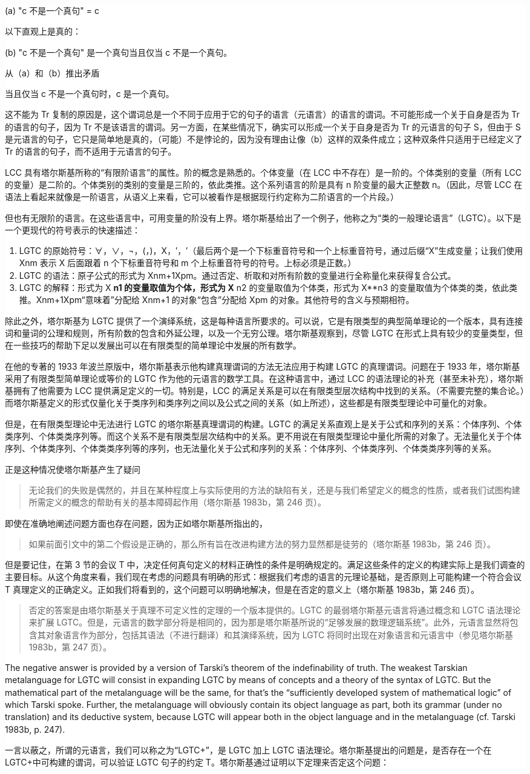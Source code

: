(a) "c 不是一个真句" = c

以下直观上是真的：

(b) "c 不是一个真句" 是一个真句当且仅当 c 不是一个真句。

从（a）和（b）推出矛盾

当且仅当 c 不是一个真句时，c 是一个真句。

这不能为 Tr 复制的原因是，这个谓词总是一个不同于应用于它的句子的语言（元语言）的语言的谓词。不可能形成一个关于自身是否为 Tr 的语言的句子，因为 Tr 不是该语言的谓词。另一方面，在某些情况下，确实可以形成一个关于自身是否为 Tr 的元语言的句子 S，但由于 S 是元语言的句子，它只是简单地是真的，（可能）不是悖论的，因为没有理由让像（b）这样的双条件成立；这种双条件只适用于已经定义了 Tr 的语言的句子，而不适用于元语言的句子。

LCC 具有塔尔斯基所称的“有限阶语言”的属性。阶的概念是熟悉的。个体变量（在 LCC 中不存在）是一阶的。个体类别的变量（所有 LCC 的变量）是二阶的。个体类别的类别的变量是三阶的，依此类推。这个系列语言的阶是具有 n 阶变量的最大正整数 n。（因此，尽管 LCC 在语法上看起来就像是一阶语言，从语义上来看，它可以被看作是根据现行约定称为二阶语言的一个片段。）

但也有无限阶的语言。在这些语言中，可用变量的阶没有上界。塔尔斯基给出了一个例子，他称之为“类的一般理论语言”（LGTC）。以下是一个更现代的符号表示的快速描述：

1. LGTC 的原始符号：∀，∨，¬，(，)，X，′，′（最后两个是一个下标重音符号和一个上标重音符号，通过后缀“X”生成变量；让我们使用 Xnm 表示 X 后面跟着 n 个下标重音符号和 m 个上标重音符号的符号。上标必须是正数。）
2. LGTC 的语法：原子公式的形式为 Xnm+1Xpm。通过否定、析取和对所有阶数的变量进行全称量化来获得复合公式。
3. LGTC 的解释：形式为 X **n1 的变量取值为个体，形式为 X** n2 的变量取值为个体类，形式为 X**n3 的变量取值为个体类的类，依此类推。Xnm+1Xpm“意味着”分配给 Xnm+1 的对象“包含”分配给 Xpm 的对象。其他符号的含义与预期相符。

除此之外，塔尔斯基为 LGTC 提供了一个演绎系统，这是每种语言所要求的。可以说，它是有限类型的典型简单理论的一个版本，具有连接词和量词的公理和规则，所有阶数的包含和外延公理，以及一个无穷公理。塔尔斯基观察到，尽管 LGTC 在形式上具有较少的变量类型，但在一些技巧的帮助下足以发展出可以在有限类型的简单理论中发展的所有数学。

在他的专著的 1933 年波兰原版中，塔尔斯基表示他构建真理谓词的方法无法应用于构建 LGTC 的真理谓词。问题在于 1933 年，塔尔斯基采用了有限类型简单理论或等价的 LGTC 作为他的元语言的数学工具。在这种语言中，通过 LCC 的语法理论的补充（甚至未补充），塔尔斯基拥有了他需要为 LCC 提供满足定义的一切。特别是，LCC 的满足关系是可以在有限类型层次结构中找到的关系。（不需要完整的集合论。）而塔尔斯基定义的形式仅量化关于类序列和类序列之间以及公式之间的关系（如上所述），这些都是有限类型理论中可量化的对象。

但是，在有限类型理论中无法进行 LGTC 的塔尔斯基真理谓词的构建。LGTC 的满足关系直观上是关于公式和序列的关系：个体序列、个体类序列、个体类类序列等。而这个关系不是有限类型层次结构中的关系。更不用说在有限类型理论中量化所需的对象了。无法量化关于个体序列、个体类序列、个体类类序列等的序列，也无法量化关于公式和序列的关系：个体序列、个体类序列、个体类类序列等的关系。

正是这种情况使塔尔斯基产生了疑问

> 无论我们的失败是偶然的，并且在某种程度上与实际使用的方法的缺陷有关，还是与我们希望定义的概念的性质，或者我们试图构建所需定义的概念的帮助有关的基本障碍起作用（塔尔斯基 1983b，第 246 页）。

即使在准确地阐述问题方面也存在问题，因为正如塔尔斯基所指出的，

> 如果前面引文中的第二个假设是正确的，那么所有旨在改进构建方法的努力显然都是徒劳的（塔尔斯基 1983b，第 246 页）。

 但是要记住，在第 3 节的会议 T 中，决定任何真句定义的材料正确性的条件是明确规定的。满足这些条件的定义的构建实际上是我们调查的主要目标。从这个角度来看，我们现在考虑的问题具有明确的形式：根据我们考虑的语言的元理论基础，是否原则上可能构建一个符合会议 T 真理定义的正确定义。正如我们将看到的，这个问题可以明确地解决，但是在否定的意义上（塔尔斯基 1983b，第 246 页）。

> 否定的答案是由塔尔斯基关于真理不可定义性的定理的一个版本提供的。LGTC 的最弱塔尔斯基元语言将通过概念和 LGTC 语法理论来扩展 LGTC。但是，元语言的数学部分将是相同的，因为那是塔尔斯基所说的“足够发展的数理逻辑系统”。此外，元语言显然将包含其对象语言作为部分，包括其语法（不进行翻译）和其演绎系统，因为 LGTC 将同时出现在对象语言和元语言中（参见塔尔斯基 1983b，第 247 页）。

The negative answer is provided by a version of Tarski’s theorem of the indefinability of truth. The weakest Tarskian metalanguage for LGTC will consist in expanding LGTC by means of concepts and a theory of the syntax of LGTC. But the mathematical part of the metalanguage will be the same, for that’s the “sufficiently developed system of mathematical logic” of which Tarski spoke. Further, the metalanguage will obviously contain its object language as part, both its grammar (under no translation) and its deductive system, because LGTC will appear both in the object language and in the metalanguage (cf. Tarski 1983b, p. 247).

一言以蔽之，所谓的元语言，我们可以称之为“LGTC+”，是 LGTC 加上 LGTC 语法理论。塔尔斯基提出的问题是，是否存在一个在 LGTC+中可构建的谓词，可以验证 LGTC 句子的约定 T。塔尔斯基通过证明以下定理来否定这个问题：

